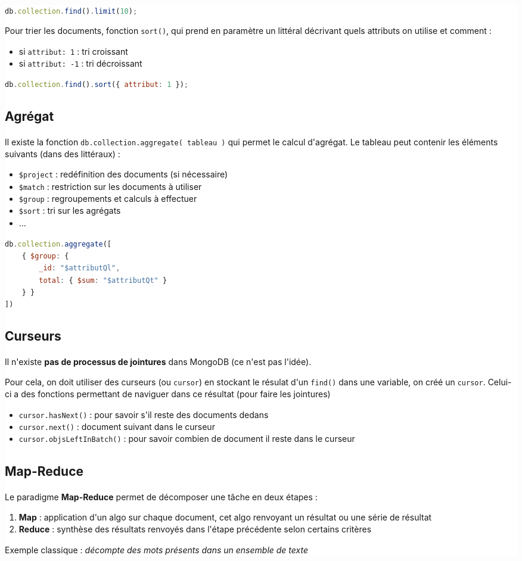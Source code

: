 ```js
db.collection.find().limit(10);
```

Pour trier les documents, fonction `sort()`, qui prend en paramètre un littéral décrivant quels attributs on utilise et comment :

- si `attribut: 1` : tri croissant
- si `attribut: -1` : tri décroissant

```js
db.collection.find().sort({ attribut: 1 });
```

## Agrégat

Il existe la fonction `db.collection.aggregate( tableau )` qui permet le calcul d'agrégat. Le tableau peut contenir les éléments suivants (dans des littéraux) :

- `$project` : redéfinition des documents (si nécessaire)
- `$match` : restriction sur les documents à utiliser
- `$group` : regroupements et calculs à effectuer
- `$sort` : tri sur les agrégats
- ...

```js
db.collection.aggregate([
    { $group: { 
        _id: "$attributQl", 
        total: { $sum: "$attributQt" } 
    } }
])
```

## Curseurs

Il n'existe **pas de processus de jointures** dans MongoDB (ce n'est pas l'idée).

Pour cela, on doit utiliser des curseurs (ou `cursor`) en stockant le résulat d'un `find()` dans une variable, on créé un `cursor`. Celui-ci a des fonctions permettant de naviguer dans ce résultat (pour faire les jointures)

- `cursor.hasNext()` : pour savoir s'il reste des documents dedans
- `cursor.next()` : document suivant dans le curseur
- `cursor.objsLeftInBatch()` : pour savoir combien de document il reste dans le curseur


## Map-Reduce

Le paradigme **Map-Reduce** permet de décomposer une tâche en deux étapes :

1. **Map** : application d'un algo sur chaque document, cet algo renvoyant un résultat ou une série de résultat
2. **Reduce** : synthèse des résultats renvoyés dans l'étape précédente selon certains critères

Exemple classique : *décompte des mots présents dans un ensemble de texte*

